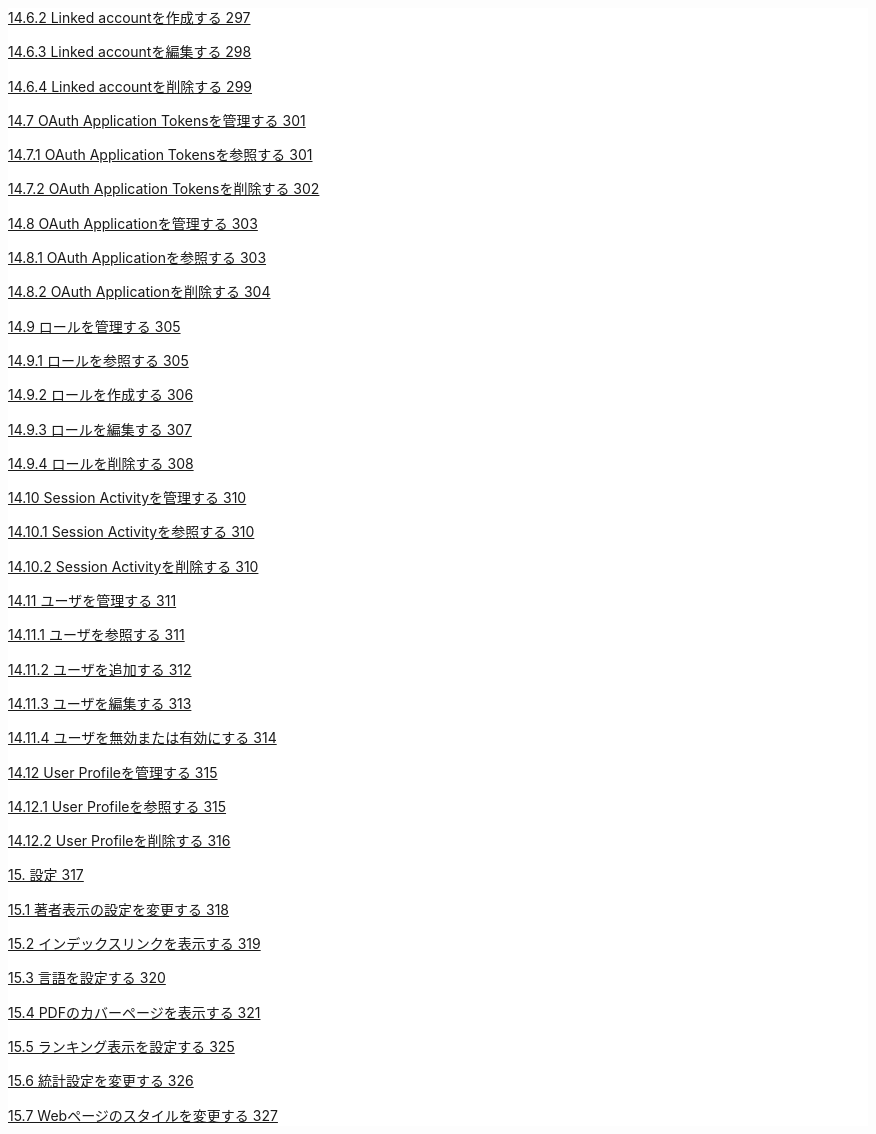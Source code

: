 [14.6.2 Linked accountを作成する 297](#linked-accountを作成する)

[14.6.3 Linked accountを編集する 298](#linked-accountを編集する)

[14.6.4 Linked accountを削除する 299](#linked-accountを削除する)

[14.7 OAuth Application Tokensを管理する 301](#oauth-application-tokensを管理する)

[14.7.1 OAuth Application Tokensを参照する 301](#oauth-application-tokensを参照する)

[14.7.2 OAuth Application Tokensを削除する 302](#oauth-application-tokensを削除する)

[14.8 OAuth Applicationを管理する 303](#oauth-applicationを管理する)

[14.8.1 OAuth Applicationを参照する 303](#oauth-applicationを参照する)

[14.8.2 OAuth Applicationを削除する 304](#oauth-applicationを削除する)

[14.9 ロールを管理する 305](#ロールを管理する)

[14.9.1 ロールを参照する 305](#ロールを参照する)

[14.9.2 ロールを作成する 306](#ロールを作成する)

[14.9.3 ロールを編集する 307](#ロールを編集する)

[14.9.4 ロールを削除する 308](#ロールを削除する)

[14.10 Session Activityを管理する 310](#session-activityを管理する)

[14.10.1 Session Activityを参照する 310](#session-activityを参照する)

[14.10.2 Session Activityを削除する 310](#session-activityを削除する)

[14.11 ユーザを管理する 311](#ユーザを管理する)

[14.11.1 ユーザを参照する 311](#ユーザを参照する)

[14.11.2 ユーザを追加する 312](#ユーザを追加する)

[14.11.3 ユーザを編集する 313](#ユーザを編集する)

[14.11.4 ユーザを無効または有効にする 314](#ユーザを無効または有効にする)

[14.12 User Profileを管理する 315](#user-profileを管理する)

[14.12.1 User Profileを参照する 315](#user-profileを参照する)

[14.12.2 User Profileを削除する 316](#user-profileを削除する)

[15. 設定 317](#設定)

[15.1 著者表示の設定を変更する 318](#著者表示の設定を変更する)

[15.2 インデックスリンクを表示する 319](#インデックスリンクを表示する)

[15.3 言語を設定する 320](#言語を設定する)

[15.4 PDFのカバーページを表示する 321](#pdfのカバーページを表示する)

[15.5 ランキング表示を設定する 325](#ランキング表示を設定する)

[15.6 統計設定を変更する 326](#統計設定を変更する)

[15.7 Webページのスタイルを変更する 327](#webページのスタイルを変更する)
